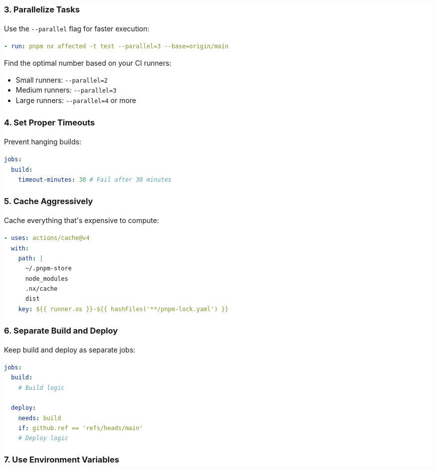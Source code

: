 ### 3. Parallelize Tasks

Use the `--parallel` flag for faster execution:

```yaml
- run: pnpm nx affected -t test --parallel=3 --base=origin/main
```

Find the optimal number based on your CI runners:

- Small runners: `--parallel=2`
- Medium runners: `--parallel=3`
- Large runners: `--parallel=4` or more

### 4. Set Proper Timeouts

Prevent hanging builds:

```yaml
jobs:
  build:
    timeout-minutes: 30 # Fail after 30 minutes
```

### 5. Cache Aggressively

Cache everything that's expensive to compute:

```yaml
- uses: actions/cache@v4
  with:
    path: |
      ~/.pnpm-store
      node_modules
      .nx/cache
      dist
    key: ${{ runner.os }}-${{ hashFiles('**/pnpm-lock.yaml') }}
```

### 6. Separate Build and Deploy

Keep build and deploy as separate jobs:

```yaml
jobs:
  build:
    # Build logic

  deploy:
    needs: build
    if: github.ref == 'refs/heads/main'
    # Deploy logic
```

### 7. Use Environment Variables
